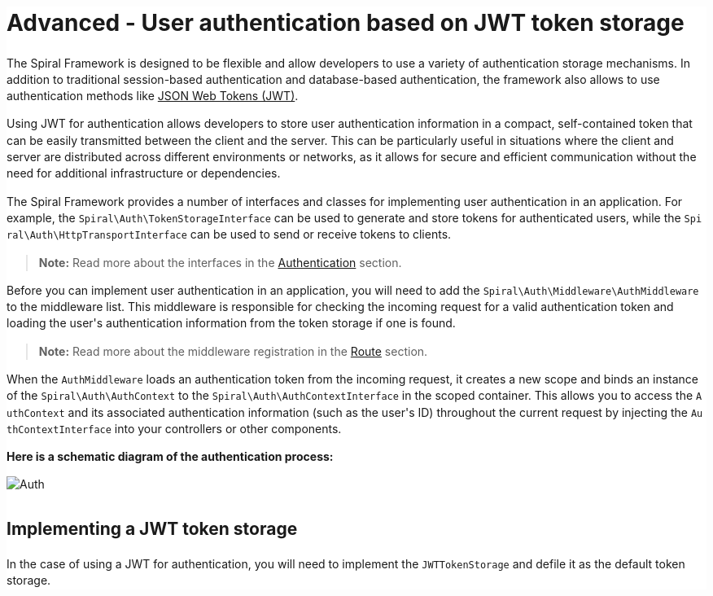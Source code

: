 # Advanced - User authentication based on JWT token storage

The Spiral Framework is designed to be flexible and allow developers to use a variety of authentication storage
mechanisms. In addition to traditional session-based authentication and database-based authentication, the framework
also allows to use authentication methods like [JSON Web Tokens (JWT)](https://jwt.io/).

Using JWT for authentication allows developers to store user authentication information in a compact, self-contained
token that can be easily transmitted between the client and the server. This can be particularly useful in situations
where the client and server are distributed across different environments or networks, as it allows for secure and
efficient communication without the need for additional infrastructure or dependencies.

The Spiral Framework provides a number of interfaces and classes for implementing user authentication in an application.
For example, the `Spiral\Auth\TokenStorageInterface` can be used to generate and store tokens for authenticated users,
while the `Spiral\Auth\HttpTransportInterface` can be used to send or receive tokens to clients.

> **Note:**
> Read more about the interfaces in the [Authentication](../security/authentication.md) section.

Before you can implement user authentication in an application, you will need to add
the `Spiral\Auth\Middleware\AuthMiddleware` to the middleware list. This middleware is responsible for checking the
incoming request for a valid authentication token and loading the user's authentication information from the token
storage if one is found.

> **Note:**
> Read more about the middleware registration in the [Route](../http/routing.md#middleware) section.

When the `AuthMiddleware` loads an authentication token from the incoming request, it creates a new scope and binds an
instance of the `Spiral\Auth\AuthContext` to the `Spiral\Auth\AuthContextInterface` in the scoped container. This
allows you to access the `AuthContext` and its associated authentication information (such as the user's ID)
throughout the current request by injecting the `AuthContextInterface` into your controllers or other components.

**Here is a schematic diagram of the authentication process:**

![Auth](https://user-images.githubusercontent.com/773481/211204078-a19fa13e-e326-448a-be58-84869e344bea.jpg)

## Implementing a JWT token storage

In the case of using a JWT for authentication, you will need to implement the `JWTTokenStorage` and defile it as the
default token storage.
